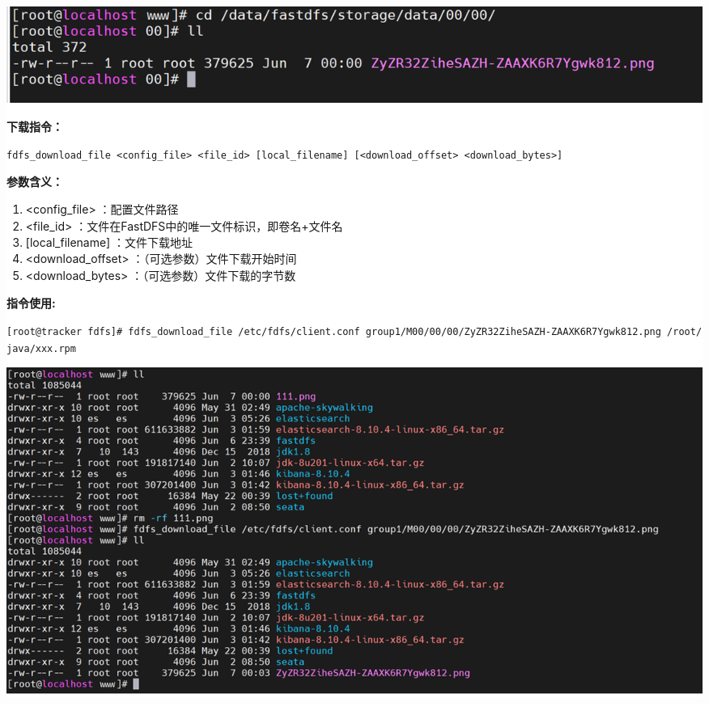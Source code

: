 ![1717732905904](./assets/1717732905904.png)





**下载指令：**

```
fdfs_download_file <config_file> <file_id> [local_filename] [<download_offset> <download_bytes>]
```

**参数含义：**

1. <config_file> ：配置文件路径
2. <file_id> ：文件在FastDFS中的唯一文件标识，即卷名+文件名
3. [local_filename] ：文件下载地址
4. <download_offset> ：（可选参数）文件下载开始时间
5. <download_bytes> ：（可选参数）文件下载的字节数



**指令使用:**

```
[root@tracker fdfs]# fdfs_download_file /etc/fdfs/client.conf group1/M00/00/00/ZyZR32ZiheSAZH-ZAAXK6R7Ygwk812.png /root/java/xxx.rpm
```

![1717733045363](./assets/1717733045363.png)
